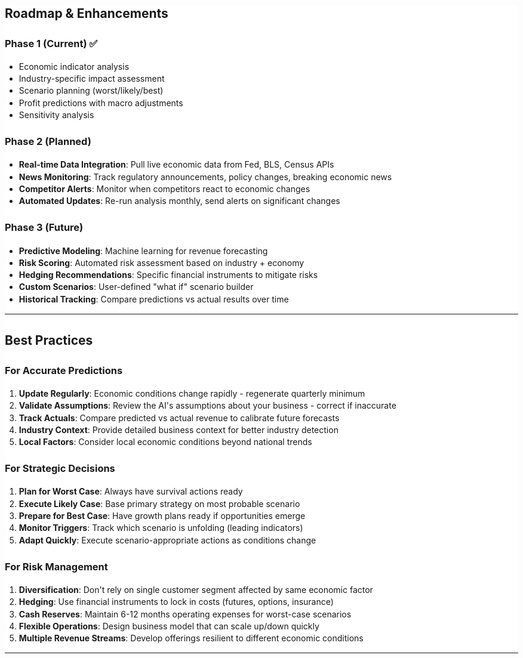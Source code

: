 
## Roadmap & Enhancements

### Phase 1 (Current) ✅

- Economic indicator analysis
- Industry-specific impact assessment
- Scenario planning (worst/likely/best)
- Profit predictions with macro adjustments
- Sensitivity analysis

### Phase 2 (Planned)

- **Real-time Data Integration**: Pull live economic data from Fed, BLS, Census APIs
- **News Monitoring**: Track regulatory announcements, policy changes, breaking economic news
- **Competitor Alerts**: Monitor when competitors react to economic changes
- **Automated Updates**: Re-run analysis monthly, send alerts on significant changes

### Phase 3 (Future)

- **Predictive Modeling**: Machine learning for revenue forecasting
- **Risk Scoring**: Automated risk assessment based on industry + economy
- **Hedging Recommendations**: Specific financial instruments to mitigate risks
- **Custom Scenarios**: User-defined "what if" scenario builder
- **Historical Tracking**: Compare predictions vs actual results over time

---

## Best Practices

### For Accurate Predictions

1. **Update Regularly**: Economic conditions change rapidly - regenerate quarterly minimum
2. **Validate Assumptions**: Review the AI's assumptions about your business - correct if inaccurate
3. **Track Actuals**: Compare predicted vs actual revenue to calibrate future forecasts
4. **Industry Context**: Provide detailed business context for better industry detection
5. **Local Factors**: Consider local economic conditions beyond national trends

### For Strategic Decisions

1. **Plan for Worst Case**: Always have survival actions ready
2. **Execute Likely Case**: Base primary strategy on most probable scenario
3. **Prepare for Best Case**: Have growth plans ready if opportunities emerge
4. **Monitor Triggers**: Track which scenario is unfolding (leading indicators)
5. **Adapt Quickly**: Execute scenario-appropriate actions as conditions change

### For Risk Management

1. **Diversification**: Don't rely on single customer segment affected by same economic factor
2. **Hedging**: Use financial instruments to lock in costs (futures, options, insurance)
3. **Cash Reserves**: Maintain 6-12 months operating expenses for worst-case scenarios
4. **Flexible Operations**: Design business model that can scale up/down quickly
5. **Multiple Revenue Streams**: Develop offerings resilient to different economic conditions

---